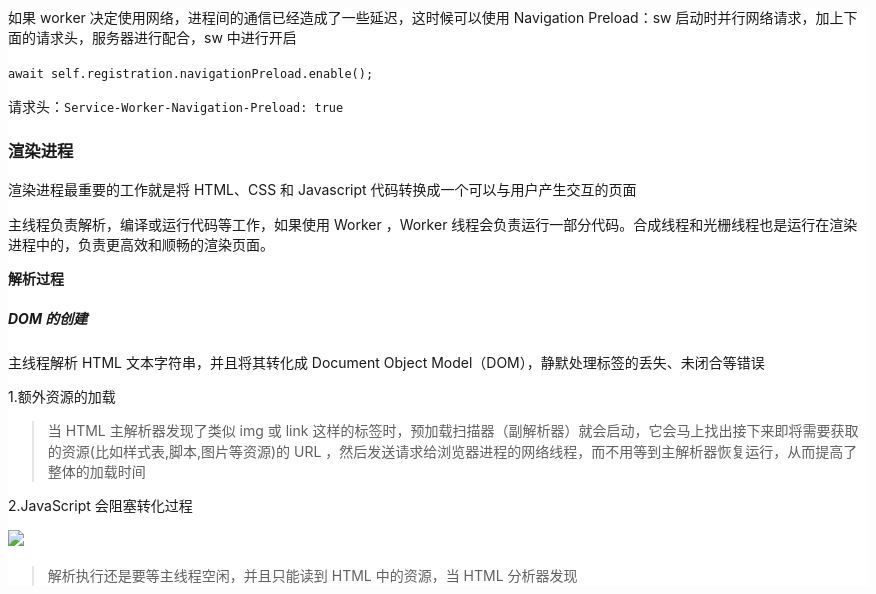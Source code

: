 如果 worker 决定使用网络，进程间的通信已经造成了一些延迟，这时候可以使用 Navigation Preload：sw 启动时并行网络请求，加上下面的请求头，服务器进行配合，sw 中进行开启

`await self.registration.navigationPreload.enable();`

请求头：`Service-Worker-Navigation-Preload: true`

### 渲染进程

渲染进程最重要的工作就是将 HTML、CSS 和 Javascript 代码转换成一个可以与用户产生交互的页面

主线程负责解析，编译或运行代码等工作，如果使用 Worker ，Worker 线程会负责运行一部分代码。合成线程和光栅线程也是运行在渲染进程中的，负责更高效和顺畅的渲染页面。

**解析过程**

##### DOM 的创建

主线程解析 HTML 文本字符串，并且将其转化成 Document Object Model（DOM），静默处理标签的丢失、未闭合等错误

1.额外资源的加载

> 当 HTML 主解析器发现了类似 img 或 link 这样的标签时，预加载扫描器（副解析器）就会启动，它会马上找出接下来即将需要获取的资源(比如样式表,脚本,图片等资源)的 URL ，然后发送请求给浏览器进程的网络线程，而不用等到主解析器恢复运行，从而提高了整体的加载时间

2.JavaScript 会阻塞转化过程

![](https://content.markdowner.net/pub/O595X8-z9DzeAy)

> 解析执行还是要等主线程空闲，并且只能读到 HTML 中的资源，当 HTML 分析器发现<script>标签时，会暂停接下来的 HTML 转化工作，也就是阻塞转化工作。如果 js 不需要改变 DOM 的话，可以使用 async 或 defer 属性异步加载

##### 样式计算

主线程遍历 DOM 结构中的元素及其样式，同时创建出带有坐标和元素尺寸信息的布局树（Layout tree），只包含将会在页面中显示的元素

> 伪元素会出现在布局树中，不会在 DOM 树中

一、渲染过程是昂贵的

> 布局树改变时，绘制需要重构页面中变化的部分，数据变化会引起后续一系列的的变化
>
> 渲染操作运行在主线程中，可能被正在运行的 Javascript 代码所阻塞。可以将 Javascript 操作优化成小块，然后使用 requestAnimationFrame()
>
> 使用 setTimeout 或 setInterval 来执行动画之类的视觉变化，这种做法的问题是，回调将在帧中的某个时点运行，可能刚好在末尾，而这可能经常会使我们丢失帧，导致卡顿

二、合成（Compositing）

1）光栅化

> 浏览器将文档结构、每一个元素的样式，元素的几何信息，绘制的顺序等转化成屏幕上像素的过程

2）层（Layer）: 主线程遍历布局树找到 层 需要生成的部分，可以使用 css 属性 will-change、transform、Z-index 让浏览器创建层

> 分层优点：减少不必要的重新绘制、实现较为复杂的动画、方便实现复杂的CSS样式

3）栅格线程与合成线程

> 合成线程将层拆分成许多块，并决定块的优先级，发送给栅格线程。栅格线程光栅化这些块并将它们存储在 GPU 缓存中，合成线程使用 draw quads 收集这些信息并创建合成帧

4）好处

> 合成的好处在于其独立于主线程，不需要等待样式计算和 Javascript 代码的运行，但如果布局或者绘制需要重新计算则主线程是必须要参与的
